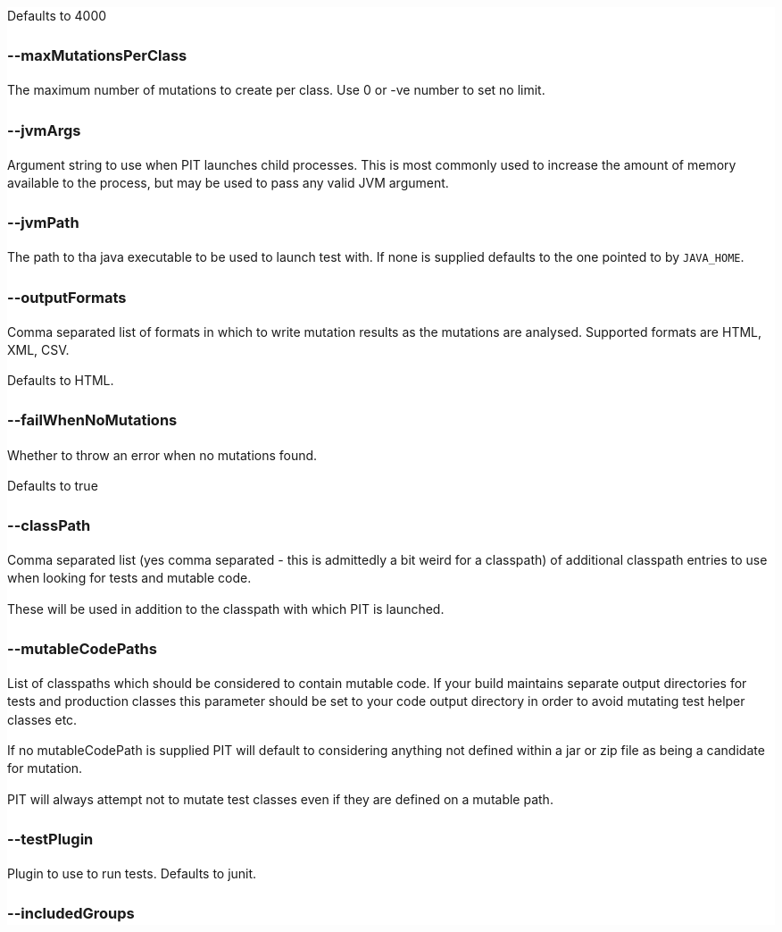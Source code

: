Defaults to 4000


### \--maxMutationsPerClass

The maximum number of mutations to create per class. Use 0 or -ve number to set no limit.

### \--jvmArgs

Argument string to use when PIT launches child processes. This is most commonly used to increase the amount of memory available
to the process, but may be used to pass any valid JVM argument.

### \--jvmPath

The path to tha java executable to be used to launch test with. If none is supplied defaults to the one pointed to by ```JAVA_HOME```.

### \--outputFormats

Comma separated list of formats in which to write mutation results as the mutations are analysed. Supported formats are HTML, XML, CSV.

Defaults to HTML.

### \--failWhenNoMutations

Whether to throw an error when no mutations found.

Defaults to true

### \--classPath

Comma separated list (yes comma separated - this is admittedly a bit weird for a classpath) of additional classpath entries to use when looking for tests and mutable code.

These will be used in addition to the classpath with which PIT is launched. 

### \--mutableCodePaths

List of classpaths which should be considered to contain mutable code. If your build maintains
separate output directories for tests and production classes this parameter should be set to your code output directory in order
to avoid mutating test helper classes etc.

If no mutableCodePath is supplied PIT will default to considering anything not defined within a jar or zip file as being a
candidate for mutation.

PIT will always attempt not to mutate test classes even if they are defined on a mutable path.

### \--testPlugin

Plugin to use to run tests. Defaults to junit.

### \--includedGroups
